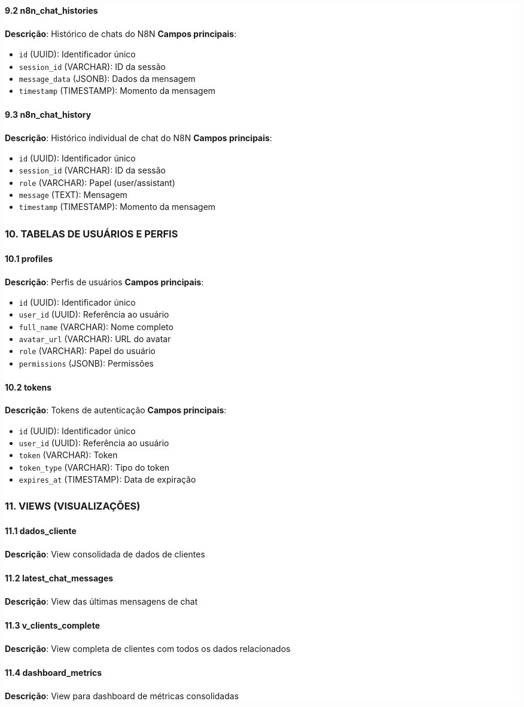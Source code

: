 #### 9.2 n8n_chat_histories
**Descrição**: Histórico de chats do N8N
**Campos principais**:
- `id` (UUID): Identificador único
- `session_id` (VARCHAR): ID da sessão
- `message_data` (JSONB): Dados da mensagem
- `timestamp` (TIMESTAMP): Momento da mensagem

#### 9.3 n8n_chat_history
**Descrição**: Histórico individual de chat do N8N
**Campos principais**:
- `id` (UUID): Identificador único
- `session_id` (VARCHAR): ID da sessão
- `role` (VARCHAR): Papel (user/assistant)
- `message` (TEXT): Mensagem
- `timestamp` (TIMESTAMP): Momento da mensagem

### 10. TABELAS DE USUÁRIOS E PERFIS

#### 10.1 profiles
**Descrição**: Perfis de usuários
**Campos principais**:
- `id` (UUID): Identificador único
- `user_id` (UUID): Referência ao usuário
- `full_name` (VARCHAR): Nome completo
- `avatar_url` (VARCHAR): URL do avatar
- `role` (VARCHAR): Papel do usuário
- `permissions` (JSONB): Permissões

#### 10.2 tokens
**Descrição**: Tokens de autenticação
**Campos principais**:
- `id` (UUID): Identificador único
- `user_id` (UUID): Referência ao usuário
- `token` (VARCHAR): Token
- `token_type` (VARCHAR): Tipo do token
- `expires_at` (TIMESTAMP): Data de expiração

### 11. VIEWS (VISUALIZAÇÕES)

#### 11.1 dados_cliente
**Descrição**: View consolidada de dados de clientes

#### 11.2 latest_chat_messages
**Descrição**: View das últimas mensagens de chat

#### 11.3 v_clients_complete
**Descrição**: View completa de clientes com todos os dados relacionados

#### 11.4 dashboard_metrics
**Descrição**: View para dashboard de métricas consolidadas
